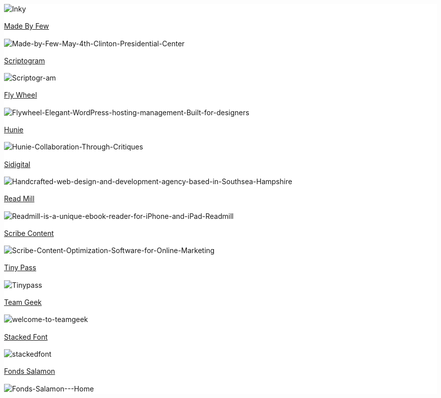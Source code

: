 <p><img class="alignnone size-full wp-image-4019" title="Inky" src="https://s3-eu-west-1.amazonaws.com/mdw-images/large/Inky.jpg" alt="Inky" width="555" height="290"></p>
<p><a href="http://madebyfew.com/" target="_blank">Made By Few</a></p>
<p><img class="alignnone size-full wp-image-4021" title="Made-by-Few-May-4th-Clinton-Presidential-Center" src="https://s3-eu-west-1.amazonaws.com/mdw-images/large/Made-by-Few-May-4th-Clinton-Presidential-Center.jpg" alt="Made-by-Few-May-4th-Clinton-Presidential-Center" width="555" height="290"></p>
<p><a href="http://scriptogr.am/" target="_blank">Scriptogram</a></p>
<p><img class="alignnone size-full wp-image-4026" title="Scriptogr-am" src="https://s3-eu-west-1.amazonaws.com/mdw-images/large/Scriptogr-am.jpg" alt="Scriptogr-am" width="555" height="290"></p>
<p><a href="http://getflywheel.com/" target="_blank">Fly Wheel</a></p>
<p><img class="alignnone size-full wp-image-4015" title="Flywheel-Elegant-WordPress-hosting-management-Built-for-designers" src="https://s3-eu-west-1.amazonaws.com/mdw-images/large/Flywheel-Elegant-WordPress-hosting-management-Built-for-designers.jpg" alt="Flywheel-Elegant-WordPress-hosting-management-Built-for-designers" width="555" height="290"></p>
<p><a href="http://hunie.co/" target="_blank">Hunie</a></p>
<p><img class="alignnone size-full wp-image-4018" title="Hunie-Collaboration-Through-Critiques" src="https://s3-eu-west-1.amazonaws.com/mdw-images/large/Hunie-Collaboration-Through-Critiques.jpg" alt="Hunie-Collaboration-Through-Critiques" width="555" height="290"></p>
<p><a href="http://sidigital.co/" target="_blank">Sidigital</a></p>
<p><img class="alignnone size-full wp-image-4017" title="Handcrafted-web-design-and-development-agency-based-in-Southsea-Hampshire" src="https://s3-eu-west-1.amazonaws.com/mdw-images/large/Handcrafted-web-design-and-development-agency-based-in-Southsea-Hampshire.jpg" alt="Handcrafted-web-design-and-development-agency-based-in-Southsea-Hampshire" width="555" height="290"></p>
<p><a href="https://readmill.com/" target="_blank">Read Mill</a></p>
<p><img class="alignnone size-full wp-image-4023" title="Readmill-is-a-unique-ebook-reader-for-iPhone-and-iPad-Readmill" src="https://s3-eu-west-1.amazonaws.com/mdw-images/large/Readmill-is-a-unique-ebook-reader-for-iPhone-and-iPad-Readmill.jpg" alt="Readmill-is-a-unique-ebook-reader-for-iPhone-and-iPad-Readmill" width="555" height="290"></p>
<p><a href="http://scribecontent.com/" target="_blank">Scribe Content</a></p>
<p><img class="alignnone size-full wp-image-4025" title="Scribe-Content-Optimization-Software-for-Online-Marketing" src="https://s3-eu-west-1.amazonaws.com/mdw-images/large/Scribe-Content-Optimization-Software-for-Online-Marketing.jpg" alt="Scribe-Content-Optimization-Software-for-Online-Marketing" width="555" height="290"></p>
<p><a href="http://www.tinypass.com/home/#.UPV_gifK5EK" target="_blank">Tiny Pass</a></p>
<p><img class="alignnone size-full wp-image-4029" title="Tinypass" src="https://s3-eu-west-1.amazonaws.com/mdw-images/large/Tinypass.jpg" alt="Tinypass" width="555" height="290"></p>
<p><a href="http://www.teamgeek.co.za/#home" target="_blank">Team Geek</a></p>
<p><img class="alignnone size-full wp-image-4030" title="welcome-to-teamgeek" src="https://s3-eu-west-1.amazonaws.com/mdw-images/large/welcome-to-teamgeek.jpg" alt="welcome-to-teamgeek" width="555" height="290"></p>
<p><a href="http://www.stackedfont.com/" target="_blank">Stacked Font</a></p>
<p><img class="alignnone size-full wp-image-4028" title="stackedfont" src="https://s3-eu-west-1.amazonaws.com/mdw-images/large/stackedfont.jpg" alt="stackedfont" width="555" height="290"></p>
<p><a href="http://fonds-salamon.be/" target="_blank">Fonds Salamon</a></p>
<p><img class="alignnone size-full wp-image-4016" title="Fonds-Salamon---Home" src="https://s3-eu-west-1.amazonaws.com/mdw-images/large/Fonds-Salamon-Home.jpg" alt="Fonds-Salamon---Home" width="555" height="290"></p>
